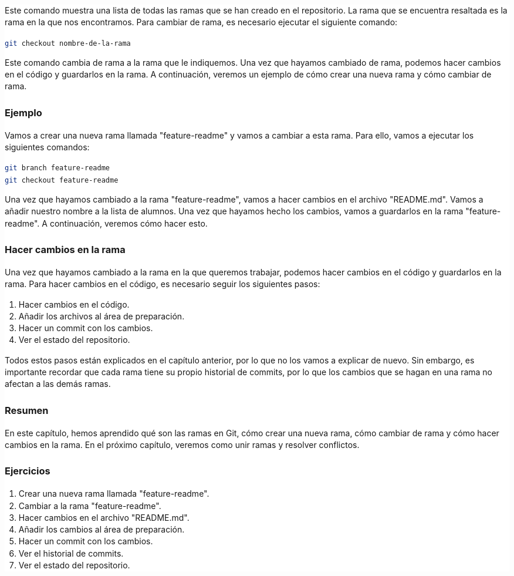 Este comando muestra una lista de todas las ramas que se han creado en el repositorio. La rama que se encuentra resaltada es la rama en la que nos encontramos. Para cambiar de rama, es necesario ejecutar el siguiente comando:

```bash
git checkout nombre-de-la-rama
```

Este comando cambia de rama a la rama que le indiquemos. Una vez que hayamos cambiado de rama, podemos hacer cambios en el código y guardarlos en la rama. A continuación, veremos un ejemplo de cómo crear una nueva rama y cómo cambiar de rama.

### Ejemplo

Vamos a crear una nueva rama llamada "feature-readme" y vamos a cambiar a esta rama. Para ello, vamos a ejecutar los siguientes comandos:

```bash
git branch feature-readme
git checkout feature-readme
```

Una vez que hayamos cambiado a la rama "feature-readme", vamos a hacer cambios en el archivo "README.md". Vamos a añadir nuestro nombre a la lista de alumnos. Una vez que hayamos hecho los cambios, vamos a guardarlos en la rama "feature-readme". A continuación, veremos cómo hacer esto.

### Hacer cambios en la rama

Una vez que hayamos cambiado a la rama en la que queremos trabajar, podemos hacer cambios en el código y guardarlos en la rama. Para hacer cambios en el código, es necesario seguir los siguientes pasos:

1. Hacer cambios en el código.
2. Añadir los archivos al área de preparación.
3. Hacer un commit con los cambios.
4. Ver el estado del repositorio.

Todos estos pasos están explicados en el capítulo anterior, por lo que no los vamos a explicar de nuevo. Sin embargo, es importante recordar que cada rama tiene su propio historial de commits, por lo que los cambios que se hagan en una rama no afectan a las demás ramas.

### Resumen

En este capítulo, hemos aprendido qué son las ramas en Git, cómo crear una nueva rama, cómo cambiar de rama y cómo hacer cambios en la rama. En el próximo capítulo, veremos como unir ramas y resolver conflictos.

### Ejercicios

1. Crear una nueva rama llamada "feature-readme".
2. Cambiar a la rama "feature-readme".
3. Hacer cambios en el archivo "README.md".
4. Añadir los cambios al área de preparación.
5. Hacer un commit con los cambios.
6. Ver el historial de commits.
7. Ver el estado del repositorio.

